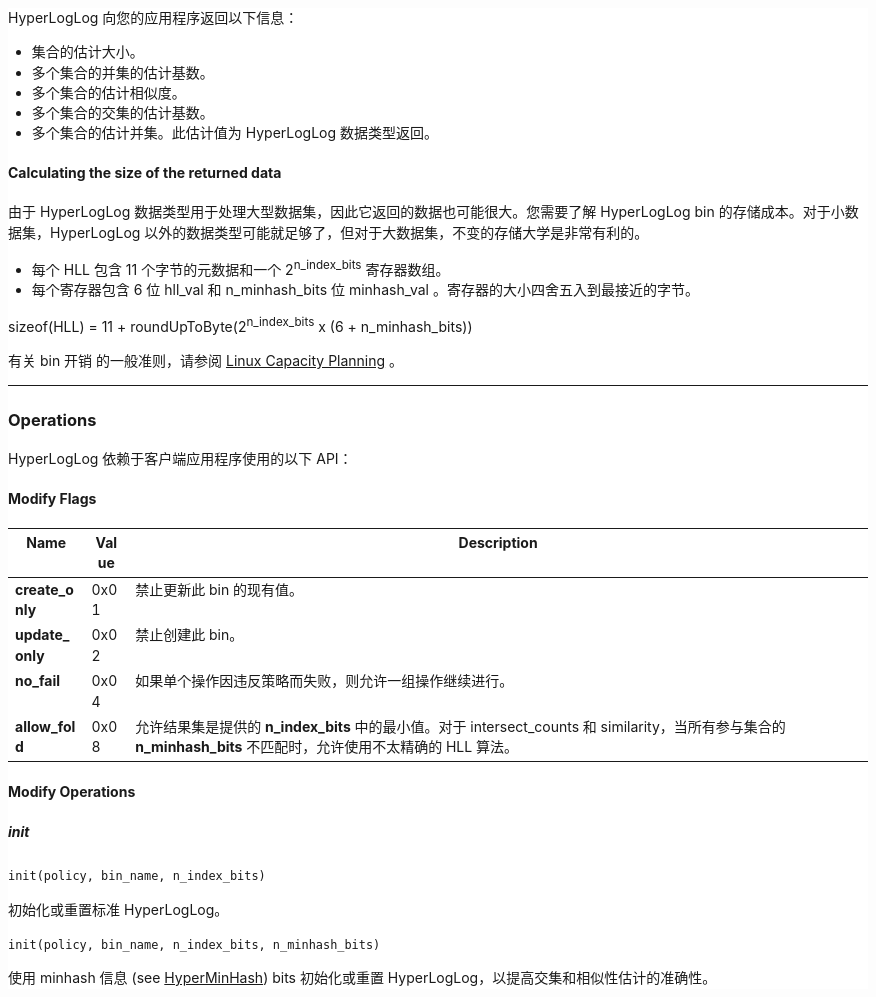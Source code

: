 HyperLogLog 向您的应用程序返回以下信息：

- 集合的估计大小。
- 多个集合的并集的估计基数。
- 多个集合的估计相似度。
- 多个集合的交集的估计基数。
- 多个集合的估计并集。此估计值为 HyperLogLog 数据类型返回。

#### <span id="calculating-the-size-of-the-returned-data"> Calculating the size of the returned data </span>

由于 HyperLogLog 数据类型用于处理大型数据集，因此它返回的数据也可能很大。您需要了解 HyperLogLog bin 的存储成本。对于小数据集，HyperLogLog 以外的数据类型可能就足够了，但对于大数据集，不变的存储大学是非常有利的。

- 每个 HLL 包含 11 个字节的元数据和一个 2<sup>n_index_bits</sup> 寄存器数组。
- 每个寄存器包含 6 位 hll_val 和 n_minhash_bits 位 minhash_val 。寄存器的大小四舍五入到最接近的字节。

sizeof(HLL) = 11 + roundUpToByte(2<sup>n_index_bits</sup> x (6 + n_minhash_bits))

有关 bin 开销 的一般准则，请参阅 [Linux Capacity Planning](https://docs.aerospike.com/docs/operations/plan/capacity/index.html) 。

---

### <span id="operations"> Operations </span>

HyperLogLog 依赖于客户端应用程序使用的以下 API：

#### <span id="modify-flags"> Modify Flags </span>

| Name | Value | Description | 
| --- | --- | --- | 
| **create_only** | 0x01 | 禁止更新此 bin 的现有值。 |
| **update_only** | 0x02 | 禁止创建此 bin。 |
| **no_fail** | 0x04 | 如果单个操作因违反策略而失败，则允许一组操作继续进行。 |
| **allow_fold** | 0x08 | 允许结果集是提供的 **n_index_bits** 中的最小值。对于 intersect_counts 和 similarity，当所有参与集合的 **n_minhash_bits** 不匹配时，允许使用不太精确的 HLL 算法。 |

#### <span id="modify-operations"> Modify Operations </span>

##### <span id="init"> init </span>

```
init(policy, bin_name, n_index_bits)
```

初始化或重置标准 HyperLogLog。

```
init(policy, bin_name, n_index_bits, n_minhash_bits)
```

使用 minhash 信息 (see [HyperMinHash](https://arxiv.org/abs/1710.08436%22)) bits 初始化或重置 HyperLogLog，以提高交集和相似性估计的准确性。
